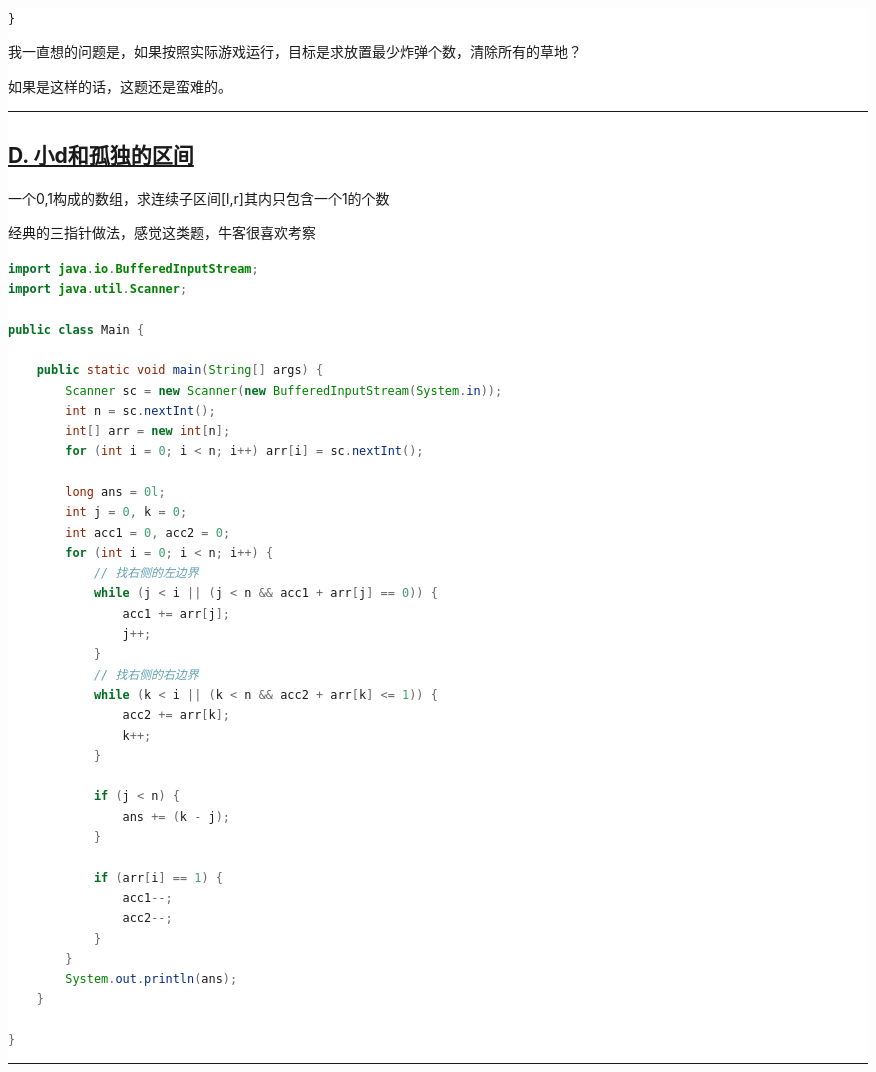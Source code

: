 ```
}
```

我一直想的问题是，如果按照实际游戏运行，目标是求放置最少炸弹个数，清除所有的草地？

如果是这样的话，这题还是蛮难的。

---

## [D. 小d和孤独的区间](https://ac.nowcoder.com/acm/contest/53366/D)

一个0,1构成的数组，求连续子区间[l,r]其内只包含一个1的个数

经典的三指针做法，感觉这类题，牛客很喜欢考察

```java
import java.io.BufferedInputStream;
import java.util.Scanner;

public class Main {

    public static void main(String[] args) {
        Scanner sc = new Scanner(new BufferedInputStream(System.in));
        int n = sc.nextInt();
        int[] arr = new int[n];
        for (int i = 0; i < n; i++) arr[i] = sc.nextInt();

        long ans = 0l;
        int j = 0, k = 0;
        int acc1 = 0, acc2 = 0;
        for (int i = 0; i < n; i++) {
            // 找右侧的左边界
            while (j < i || (j < n && acc1 + arr[j] == 0)) {
                acc1 += arr[j];
                j++;
            }
            // 找右侧的右边界
            while (k < i || (k < n && acc2 + arr[k] <= 1)) {
                acc2 += arr[k];
                k++;
            }

            if (j < n) {
                ans += (k - j);
            }

            if (arr[i] == 1) {
                acc1--;
                acc2--;
            }
        }
        System.out.println(ans);
    }

}

```
---
